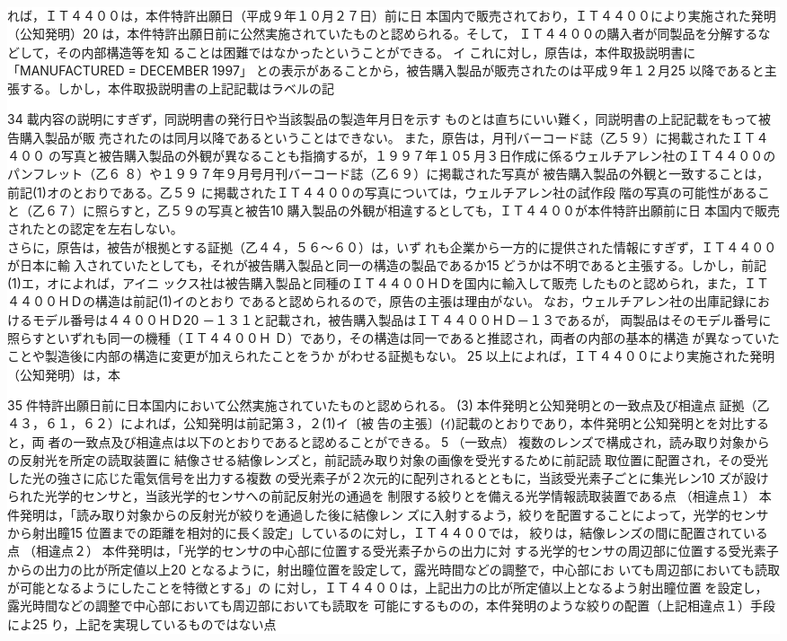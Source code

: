 れば，ＩＴ４４００は，本件特許出願日（平成９年１０月２７日）前に日
本国内で販売されており，ＩＴ４４００により実施された発明（公知発明）20 
は，本件特許出願日前に公然実施されていたものと認められる。そして，
ＩＴ４４００の購入者が同製品を分解するなどして，その内部構造等を知
ることは困難ではなかったということができる。 
イ これに対し，原告は，本件取扱説明書に「MANUFACTURED = DECEMBER 1997」
との表示があることから，被告購入製品が販売されたのは平成９年１２月25 
以降であると主張する。しかし，本件取扱説明書の上記記載はラベルの記
   
34 
載内容の説明にすぎず，同説明書の発行日や当該製品の製造年月日を示す
ものとは直ちにいい難く，同説明書の上記記載をもって被告購入製品が販
売されたのは同月以降であるということはできない。 
     また，原告は，月刊バーコード誌（乙５９）に掲載されたＩＴ４４００
の写真と被告購入製品の外観が異なることも指摘するが，１９９７年１０5 
月３日作成に係るウェルチアレン社のＩＴ４４００のパンフレット（乙６
８）や１９９７年９月号月刊バーコード誌（乙６９）に掲載された写真が
被告購入製品の外観と一致することは，前記(1)オのとおりである。乙５９
に掲載されたＩＴ４４００の写真については，ウェルチアレン社の試作段
階の写真の可能性があること（乙６７）に照らすと，乙５９の写真と被告10 
購入製品の外観が相違するとしても，ＩＴ４４００が本件特許出願前に日
本国内で販売されたとの認定を左右しない。    
  さらに，原告は，被告が根拠とする証拠（乙４４，５６～６０）は，いず
れも企業から一方的に提供された情報にすぎず，ＩＴ４４００が日本に輸
入されていたとしても，それが被告購入製品と同一の構造の製品であるか15 
どうかは不明であると主張する。しかし，前記(1)エ，オによれば，アイニ
ックス社は被告購入製品と同種のＩＴ４４００ＨＤを国内に輸入して販売
したものと認められ，また，ＩＴ４４００ＨＤの構造は前記(1)イのとおり
であると認められるので，原告の主張は理由がない。 
  なお，ウェルチアレン社の出庫記録におけるモデル番号は４４００ＨＤ20 
－１３１と記載され，被告購入製品はＩＴ４４００ＨＤ－１３であるが，
両製品はそのモデル番号に照らすといずれも同一の機種（ＩＴ４４００Ｈ
Ｄ）であり，その構造は同一であると推認され，両者の内部の基本的構造
が異なっていたことや製造後に内部の構造に変更が加えられたことをうか
がわせる証拠もない。 25 
  以上によれば，ＩＴ４４００により実施された発明（公知発明）は，本
   
35 
件特許出願日前に日本国内において公然実施されていたものと認められる。 
  (3) 本件発明と公知発明との一致点及び相違点 
  証拠（乙４３，６１，６２）によれば，公知発明は前記第３，２(1)イ〔被
告の主張〕(ｲ)記載のとおりであり，本件発明と公知発明とを対比すると，両
者の一致点及び相違点は以下のとおりであると認めることができる。 5 
（一致点） 
 複数のレンズで構成され，読み取り対象からの反射光を所定の読取装置に
結像させる結像レンズと，前記読み取り対象の画像を受光するために前記読
取位置に配置され，その受光した光の強さに応じた電気信号を出力する複数
の受光素子が２次元的に配列されるとともに，当該受光素子ごとに集光レン10 
ズが設けられた光学的センサと，当該光学的センサへの前記反射光の通過を
制限する絞りとを備える光学情報読取装置である点 
（相違点１） 
本件発明は，「読み取り対象からの反射光が絞りを通過した後に結像レン
ズに入射するよう，絞りを配置することによって，光学的センサから射出瞳15 
位置までの距離を相対的に長く設定」しているのに対し，ＩＴ４４００では，
絞りは，結像レンズの間に配置されている点 
（相違点２） 
本件発明は，「光学的センサの中心部に位置する受光素子からの出力に対
する光学的センサの周辺部に位置する受光素子からの出力の比が所定値以上20 
となるように，射出瞳位置を設定して，露光時間などの調整で，中心部にお
いても周辺部においても読取が可能となるようにしたことを特徴とする」の
に対し，ＩＴ４４００は，上記出力の比が所定値以上となるよう射出瞳位置
を設定し，露光時間などの調整で中心部においても周辺部においても読取を
可能にするものの，本件発明のような絞りの配置（上記相違点１）手段によ25 
り，上記を実現しているものではない点 
   